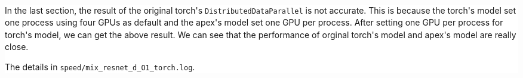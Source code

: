 In the last section, the result of the original torch's `DistributedDataParallel` is not accurate. This is because the torch's model set one process using four GPUs as default and the apex's model set one GPU per process. After setting one GPU per process for torch's model, we can get the above result. We can see that the performance of orginal torch's model and apex's model are really close.

The details in `speed/mix_resnet_d_O1_torch.log`.

